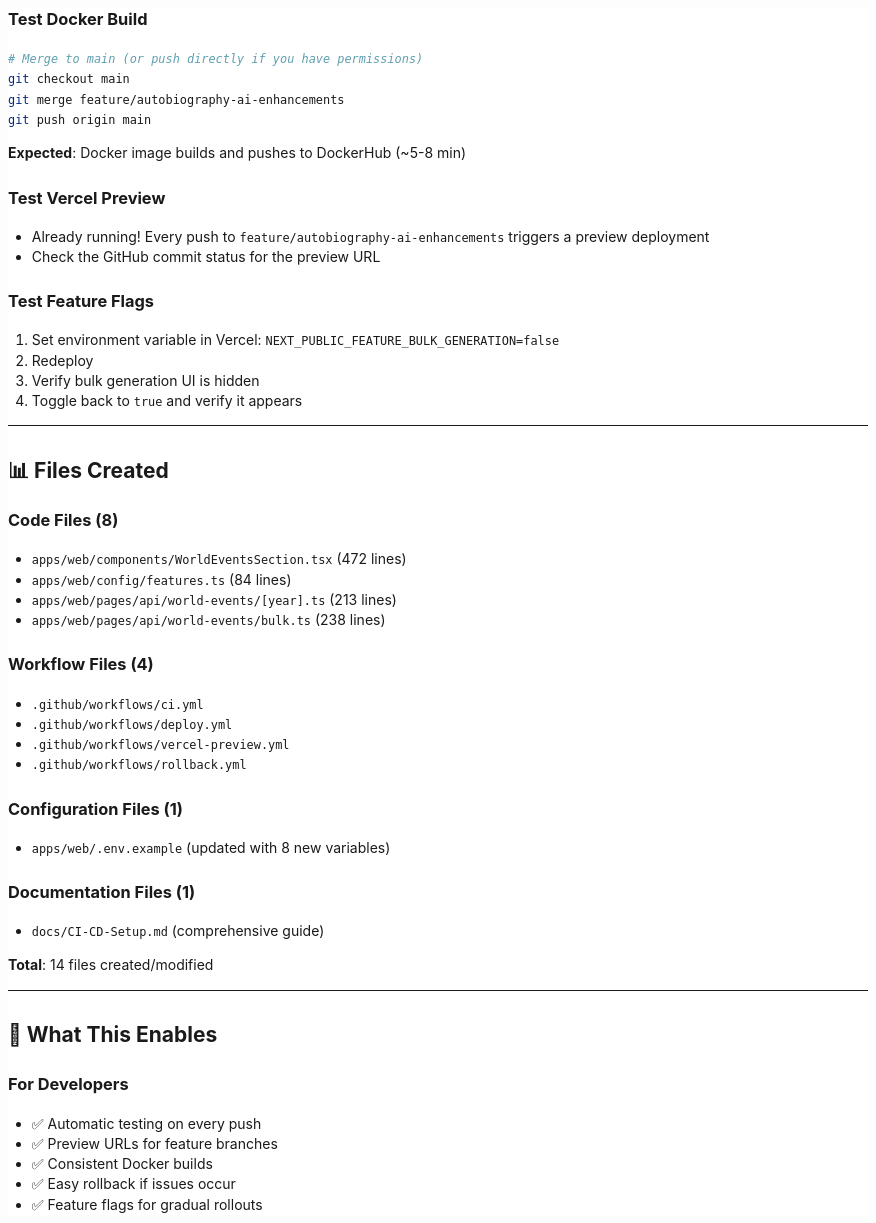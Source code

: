 ### Test Docker Build
```bash
# Merge to main (or push directly if you have permissions)
git checkout main
git merge feature/autobiography-ai-enhancements
git push origin main
```
**Expected**: Docker image builds and pushes to DockerHub (~5-8 min)

### Test Vercel Preview
- Already running! Every push to `feature/autobiography-ai-enhancements` triggers a preview deployment
- Check the GitHub commit status for the preview URL

### Test Feature Flags
1. Set environment variable in Vercel: `NEXT_PUBLIC_FEATURE_BULK_GENERATION=false`
2. Redeploy
3. Verify bulk generation UI is hidden
4. Toggle back to `true` and verify it appears

---

## 📊 Files Created

### Code Files (8)
- `apps/web/components/WorldEventsSection.tsx` (472 lines)
- `apps/web/config/features.ts` (84 lines)
- `apps/web/pages/api/world-events/[year].ts` (213 lines)
- `apps/web/pages/api/world-events/bulk.ts` (238 lines)

### Workflow Files (4)
- `.github/workflows/ci.yml`
- `.github/workflows/deploy.yml`
- `.github/workflows/vercel-preview.yml`
- `.github/workflows/rollback.yml`

### Configuration Files (1)
- `apps/web/.env.example` (updated with 8 new variables)

### Documentation Files (1)
- `docs/CI-CD-Setup.md` (comprehensive guide)

**Total**: 14 files created/modified

---

## 🎯 What This Enables

### For Developers
- ✅ Automatic testing on every push
- ✅ Preview URLs for feature branches
- ✅ Consistent Docker builds
- ✅ Easy rollback if issues occur
- ✅ Feature flags for gradual rollouts
